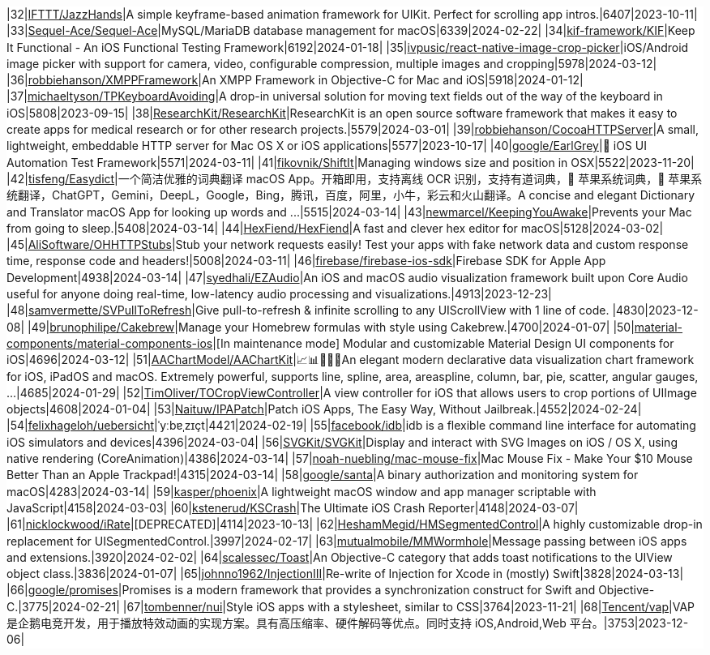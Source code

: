 |32|[IFTTT/JazzHands](https://github.com/IFTTT/JazzHands)|A simple keyframe-based animation framework for UIKit. Perfect for scrolling app intros.|6407|2023-10-11|
|33|[Sequel-Ace/Sequel-Ace](https://github.com/Sequel-Ace/Sequel-Ace)|MySQL/MariaDB database management for macOS|6339|2024-02-22|
|34|[kif-framework/KIF](https://github.com/kif-framework/KIF)|Keep It Functional - An iOS Functional Testing Framework|6192|2024-01-18|
|35|[ivpusic/react-native-image-crop-picker](https://github.com/ivpusic/react-native-image-crop-picker)|iOS/Android image picker with support for camera, video, configurable compression, multiple images and cropping|5978|2024-03-12|
|36|[robbiehanson/XMPPFramework](https://github.com/robbiehanson/XMPPFramework)|An XMPP Framework in Objective-C for Mac and iOS|5918|2024-01-12|
|37|[michaeltyson/TPKeyboardAvoiding](https://github.com/michaeltyson/TPKeyboardAvoiding)|A drop-in universal solution for moving text fields out of the way of the keyboard in iOS|5808|2023-09-15|
|38|[ResearchKit/ResearchKit](https://github.com/ResearchKit/ResearchKit)|ResearchKit is an open source software framework that makes it easy to create apps for medical research or for other research projects.|5579|2024-03-01|
|39|[robbiehanson/CocoaHTTPServer](https://github.com/robbiehanson/CocoaHTTPServer)|A small, lightweight, embeddable HTTP server for Mac OS X or iOS applications|5577|2023-10-17|
|40|[google/EarlGrey](https://github.com/google/EarlGrey)|:tea: iOS UI Automation Test Framework|5571|2024-03-11|
|41|[fikovnik/ShiftIt](https://github.com/fikovnik/ShiftIt)|Managing windows size and position in OSX|5522|2023-11-20|
|42|[tisfeng/Easydict](https://github.com/tisfeng/Easydict)|一个简洁优雅的词典翻译 macOS App。开箱即用，支持离线 OCR 识别，支持有道词典，🍎 苹果系统词典，🍎 苹果系统翻译，ChatGPT，Gemini，DeepL，Google，Bing，腾讯，百度，阿里，小牛，彩云和火山翻译。A concise and elegant Dictionary and Translator macOS App for looking up words and  ...|5515|2024-03-14|
|43|[newmarcel/KeepingYouAwake](https://github.com/newmarcel/KeepingYouAwake)|Prevents your Mac from going to sleep.|5408|2024-03-14|
|44|[HexFiend/HexFiend](https://github.com/HexFiend/HexFiend)|A fast and clever hex editor for macOS|5128|2024-03-02|
|45|[AliSoftware/OHHTTPStubs](https://github.com/AliSoftware/OHHTTPStubs)|Stub your network requests easily! Test your apps with fake network data and custom response time, response code and headers!|5008|2024-03-11|
|46|[firebase/firebase-ios-sdk](https://github.com/firebase/firebase-ios-sdk)|Firebase SDK for Apple App Development|4938|2024-03-14|
|47|[syedhali/EZAudio](https://github.com/syedhali/EZAudio)|An iOS and macOS audio visualization framework built upon Core Audio useful for anyone doing real-time, low-latency audio processing and visualizations.|4913|2023-12-23|
|48|[samvermette/SVPullToRefresh](https://github.com/samvermette/SVPullToRefresh)|Give pull-to-refresh & infinite scrolling to any UIScrollView with 1 line of code. |4830|2023-12-08|
|49|[brunophilipe/Cakebrew](https://github.com/brunophilipe/Cakebrew)|Manage your Homebrew formulas with style using Cakebrew.|4700|2024-01-07|
|50|[material-components/material-components-ios](https://github.com/material-components/material-components-ios)|[In maintenance mode] Modular and customizable Material Design UI components for iOS|4696|2024-03-12|
|51|[AAChartModel/AAChartKit](https://github.com/AAChartModel/AAChartKit)|📈📊🚀🚀🚀An elegant modern declarative data visualization chart framework for iOS, iPadOS and macOS. Extremely powerful, supports line, spline, area, areaspline, column, bar, pie, scatter, angular gauges, ...|4685|2024-01-29|
|52|[TimOliver/TOCropViewController](https://github.com/TimOliver/TOCropViewController)|A view controller for iOS that allows users to crop portions of UIImage objects|4608|2024-01-04|
|53|[Naituw/IPAPatch](https://github.com/Naituw/IPAPatch)|Patch iOS Apps, The Easy Way, Without Jailbreak.|4552|2024-02-24|
|54|[felixhageloh/uebersicht](https://github.com/felixhageloh/uebersicht)|ˈyːbɐˌzɪçt|4421|2024-02-19|
|55|[facebook/idb](https://github.com/facebook/idb)|idb is a flexible command line interface for automating iOS simulators and devices|4396|2024-03-04|
|56|[SVGKit/SVGKit](https://github.com/SVGKit/SVGKit)|Display and interact with SVG Images on iOS / OS X, using native rendering (CoreAnimation)|4386|2024-03-14|
|57|[noah-nuebling/mac-mouse-fix](https://github.com/noah-nuebling/mac-mouse-fix)|Mac Mouse Fix - Make Your $10 Mouse Better Than an Apple Trackpad!|4315|2024-03-14|
|58|[google/santa](https://github.com/google/santa)|A binary authorization and monitoring system for macOS|4283|2024-03-14|
|59|[kasper/phoenix](https://github.com/kasper/phoenix)|A lightweight macOS window and app manager scriptable with JavaScript|4158|2024-03-03|
|60|[kstenerud/KSCrash](https://github.com/kstenerud/KSCrash)|The Ultimate iOS Crash Reporter|4148|2024-03-07|
|61|[nicklockwood/iRate](https://github.com/nicklockwood/iRate)|[DEPRECATED]|4114|2023-10-13|
|62|[HeshamMegid/HMSegmentedControl](https://github.com/HeshamMegid/HMSegmentedControl)|A highly customizable drop-in replacement for UISegmentedControl.|3997|2024-02-17|
|63|[mutualmobile/MMWormhole](https://github.com/mutualmobile/MMWormhole)|Message passing between iOS apps and extensions.|3920|2024-02-02|
|64|[scalessec/Toast](https://github.com/scalessec/Toast)|An Objective-C category that adds toast notifications to the UIView object class.|3836|2024-01-07|
|65|[johnno1962/InjectionIII](https://github.com/johnno1962/InjectionIII)|Re-write of Injection for Xcode in (mostly) Swift|3828|2024-03-13|
|66|[google/promises](https://github.com/google/promises)|Promises is a modern framework that provides a synchronization construct for Swift and Objective-C.|3775|2024-02-21|
|67|[tombenner/nui](https://github.com/tombenner/nui)|Style iOS apps with a stylesheet, similar to CSS|3764|2023-11-21|
|68|[Tencent/vap](https://github.com/Tencent/vap)|VAP是企鹅电竞开发，用于播放特效动画的实现方案。具有高压缩率、硬件解码等优点。同时支持 iOS,Android,Web 平台。|3753|2023-12-06|